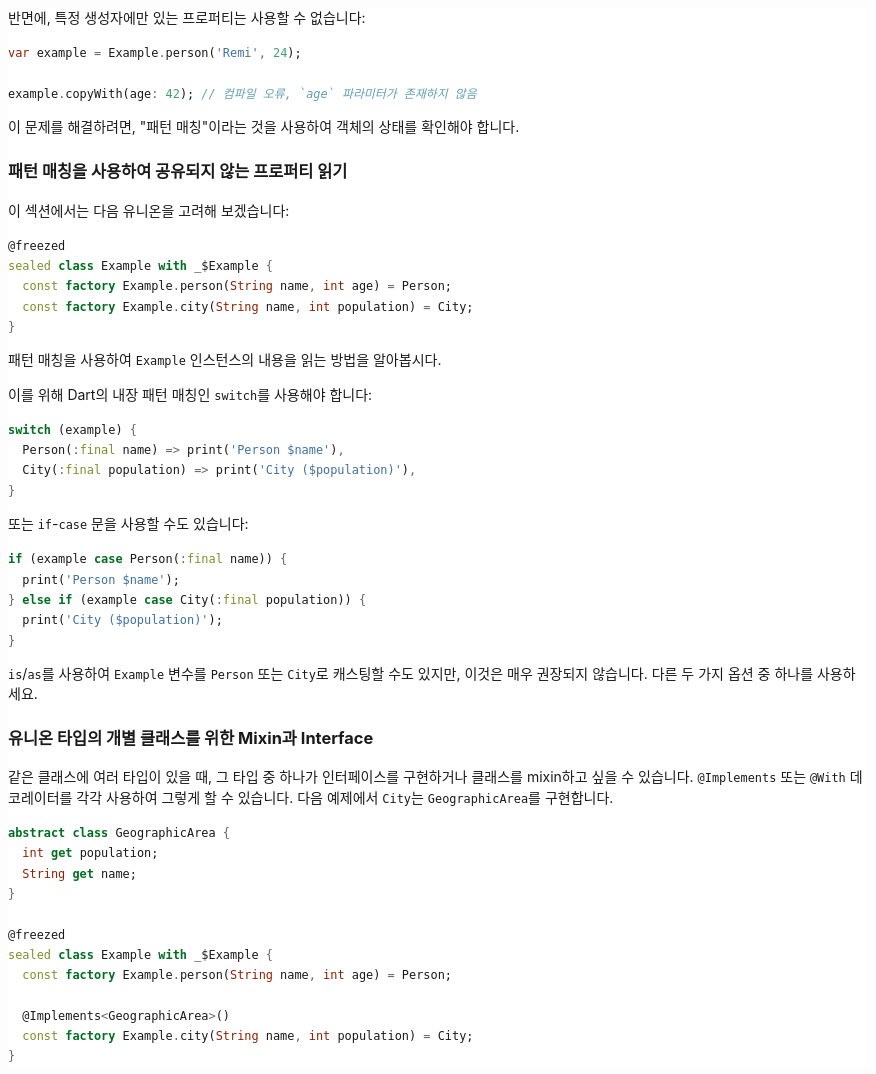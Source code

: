 반면에, 특정 생성자에만 있는 프로퍼티는 사용할 수 없습니다:

```dart
var example = Example.person('Remi', 24);

example.copyWith(age: 42); // 컴파일 오류, `age` 파라미터가 존재하지 않음
```

이 문제를 해결하려면, "패턴 매칭"이라는 것을 사용하여 객체의 상태를 확인해야 합니다.

### 패턴 매칭을 사용하여 공유되지 않는 프로퍼티 읽기

이 섹션에서는 다음 유니온을 고려해 보겠습니다:

```dart
@freezed
sealed class Example with _$Example {
  const factory Example.person(String name, int age) = Person;
  const factory Example.city(String name, int population) = City;
}
```

패턴 매칭을 사용하여 `Example` 인스턴스의 내용을 읽는 방법을 알아봅시다.

이를 위해 Dart의 내장 패턴 매칭인 `switch`를 사용해야 합니다:

```dart
switch (example) {
  Person(:final name) => print('Person $name'),
  City(:final population) => print('City ($population)'),
}
```

또는 `if`-`case` 문을 사용할 수도 있습니다:

```dart
if (example case Person(:final name)) {
  print('Person $name');
} else if (example case City(:final population)) {
  print('City ($population)');
}
```

`is`/`as`를 사용하여 `Example` 변수를 `Person` 또는 `City`로 캐스팅할 수도 있지만, 이것은 매우 권장되지 않습니다. 다른 두 가지 옵션 중 하나를 사용하세요.

### 유니온 타입의 개별 클래스를 위한 Mixin과 Interface

같은 클래스에 여러 타입이 있을 때, 그 타입 중 하나가 인터페이스를 구현하거나 클래스를 mixin하고 싶을 수 있습니다. `@Implements` 또는 `@With` 데코레이터를 각각 사용하여 그렇게 할 수 있습니다. 다음 예제에서 `City`는 `GeographicArea`를 구현합니다.

```dart
abstract class GeographicArea {
  int get population;
  String get name;
}

@freezed
sealed class Example with _$Example {
  const factory Example.person(String name, int age) = Person;

  @Implements<GeographicArea>()
  const factory Example.city(String name, int population) = City;
}
```
